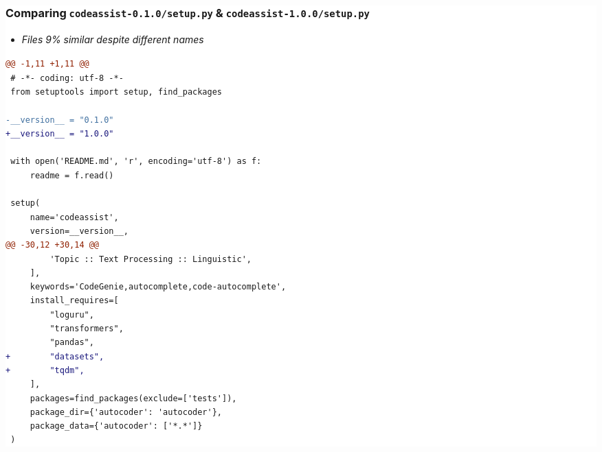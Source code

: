 ### Comparing `codeassist-0.1.0/setup.py` & `codeassist-1.0.0/setup.py`

 * *Files 9% similar despite different names*

```diff
@@ -1,11 +1,11 @@
 # -*- coding: utf-8 -*-
 from setuptools import setup, find_packages
 
-__version__ = "0.1.0"
+__version__ = "1.0.0"
 
 with open('README.md', 'r', encoding='utf-8') as f:
     readme = f.read()
 
 setup(
     name='codeassist',
     version=__version__,
@@ -30,12 +30,14 @@
         'Topic :: Text Processing :: Linguistic',
     ],
     keywords='CodeGenie,autocomplete,code-autocomplete',
     install_requires=[
         "loguru",
         "transformers",
         "pandas",
+        "datasets",
+        "tqdm",
     ],
     packages=find_packages(exclude=['tests']),
     package_dir={'autocoder': 'autocoder'},
     package_data={'autocoder': ['*.*']}
 )
```

